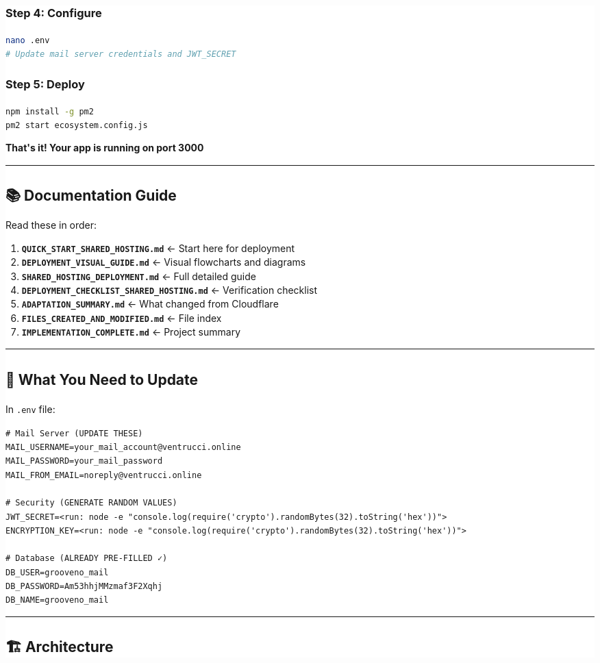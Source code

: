### Step 4: Configure
```bash
nano .env
# Update mail server credentials and JWT_SECRET
```

### Step 5: Deploy
```bash
npm install -g pm2
pm2 start ecosystem.config.js
```

**That's it! Your app is running on port 3000**

---

## 📚 Documentation Guide

Read these in order:

1. **`QUICK_START_SHARED_HOSTING.md`** ← Start here for deployment
2. **`DEPLOYMENT_VISUAL_GUIDE.md`** ← Visual flowcharts and diagrams
3. **`SHARED_HOSTING_DEPLOYMENT.md`** ← Full detailed guide
4. **`DEPLOYMENT_CHECKLIST_SHARED_HOSTING.md`** ← Verification checklist
5. **`ADAPTATION_SUMMARY.md`** ← What changed from Cloudflare
6. **`FILES_CREATED_AND_MODIFIED.md`** ← File index
7. **`IMPLEMENTATION_COMPLETE.md`** ← Project summary

---

## 🔧 What You Need to Update

In `.env` file:

```env
# Mail Server (UPDATE THESE)
MAIL_USERNAME=your_mail_account@ventrucci.online
MAIL_PASSWORD=your_mail_password
MAIL_FROM_EMAIL=noreply@ventrucci.online

# Security (GENERATE RANDOM VALUES)
JWT_SECRET=<run: node -e "console.log(require('crypto').randomBytes(32).toString('hex'))">
ENCRYPTION_KEY=<run: node -e "console.log(require('crypto').randomBytes(32).toString('hex'))">

# Database (ALREADY PRE-FILLED ✓)
DB_USER=grooveno_mail
DB_PASSWORD=Am53hhjMMzmaf3F2Xqhj
DB_NAME=grooveno_mail
```

---

## 🏗️ Architecture

